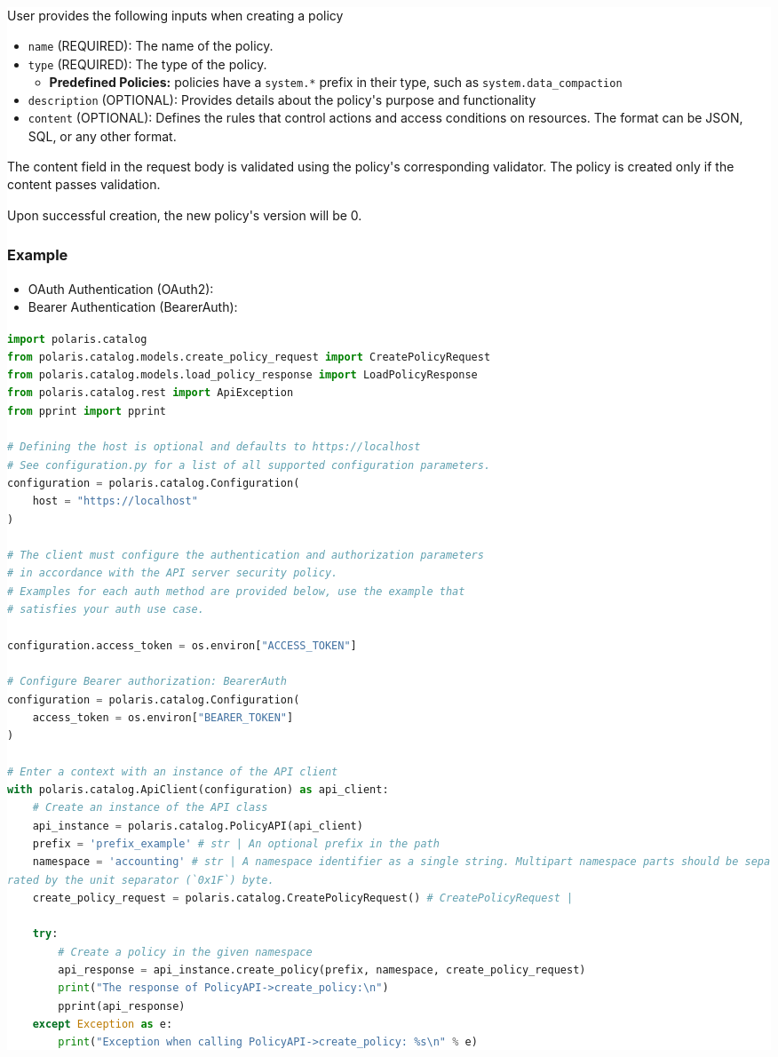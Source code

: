 User provides the following inputs when creating a policy
- `name` (REQUIRED): The name of the policy.
- `type` (REQUIRED): The type of the policy.
  - **Predefined Policies:** policies have a `system.*` prefix in their type, such as `system.data_compaction`
- `description` (OPTIONAL): Provides details about the policy's purpose and functionality
- `content` (OPTIONAL): Defines the rules that control actions and access conditions on resources. The format can be JSON, SQL, or any other format.

The content field in the request body is validated using the policy's corresponding validator. The policy is created only if the content passes validation.

Upon successful creation, the new policy's version will be 0.


### Example

* OAuth Authentication (OAuth2):
* Bearer Authentication (BearerAuth):

```python
import polaris.catalog
from polaris.catalog.models.create_policy_request import CreatePolicyRequest
from polaris.catalog.models.load_policy_response import LoadPolicyResponse
from polaris.catalog.rest import ApiException
from pprint import pprint

# Defining the host is optional and defaults to https://localhost
# See configuration.py for a list of all supported configuration parameters.
configuration = polaris.catalog.Configuration(
    host = "https://localhost"
)

# The client must configure the authentication and authorization parameters
# in accordance with the API server security policy.
# Examples for each auth method are provided below, use the example that
# satisfies your auth use case.

configuration.access_token = os.environ["ACCESS_TOKEN"]

# Configure Bearer authorization: BearerAuth
configuration = polaris.catalog.Configuration(
    access_token = os.environ["BEARER_TOKEN"]
)

# Enter a context with an instance of the API client
with polaris.catalog.ApiClient(configuration) as api_client:
    # Create an instance of the API class
    api_instance = polaris.catalog.PolicyAPI(api_client)
    prefix = 'prefix_example' # str | An optional prefix in the path
    namespace = 'accounting' # str | A namespace identifier as a single string. Multipart namespace parts should be separated by the unit separator (`0x1F`) byte.
    create_policy_request = polaris.catalog.CreatePolicyRequest() # CreatePolicyRequest | 

    try:
        # Create a policy in the given namespace
        api_response = api_instance.create_policy(prefix, namespace, create_policy_request)
        print("The response of PolicyAPI->create_policy:\n")
        pprint(api_response)
    except Exception as e:
        print("Exception when calling PolicyAPI->create_policy: %s\n" % e)
```
